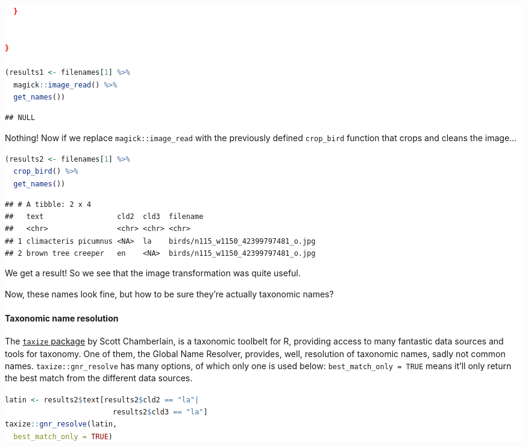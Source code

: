 ``` r
  }
  
  
}

(results1 <- filenames[1] %>%
  magick::image_read() %>%
  get_names())
```

    ## NULL

Nothing! Now if we replace `magick::image_read` with the previously
defined `crop_bird` function that crops and cleans the image…

``` r
(results2 <- filenames[1] %>%
  crop_bird() %>%
  get_names())
```

    ## # A tibble: 2 x 4
    ##   text                 cld2  cld3  filename                          
    ##   <chr>                <chr> <chr> <chr>                             
    ## 1 climacteris picumnus <NA>  la    birds/n115_w1150_42399797481_o.jpg
    ## 2 brown tree creeper   en    <NA>  birds/n115_w1150_42399797481_o.jpg

We get a result! So we see that the image transformation was quite
useful.

Now, these names look fine, but how to be sure they’re actually
taxonomic names?

#### Taxonomic name resolution

The [`taxize` package](https://github.com/ropensci/taxize/) by Scott
Chamberlain, is a taxonomic toolbelt for R, providing access to many
fantastic data sources and tools for taxonomy. One of them, the Global
Name Resolver, provides, well, resolution of taxonomic names, sadly not
common names. `taxize::gnr_resolve` has many options, of which only one
is used below: `best_match_only = TRUE` means it’ll only return the best
match from the different data sources.

``` r
latin <- results2$text[results2$cld2 == "la"|
                         results2$cld3 == "la"]
taxize::gnr_resolve(latin,
  best_match_only = TRUE)
```
